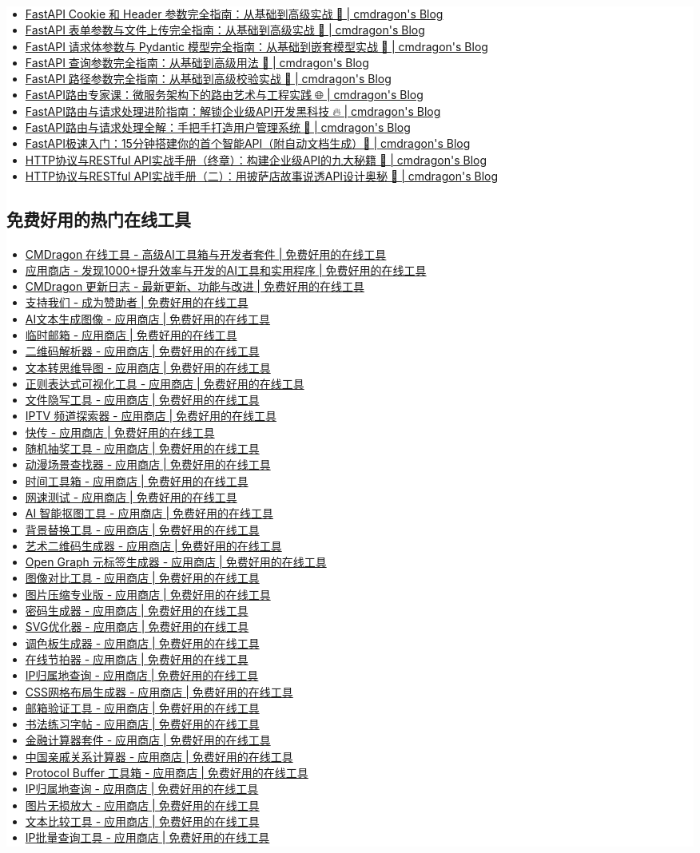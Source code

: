 - [FastAPI Cookie 和 Header 参数完全指南：从基础到高级实战 🚀 | cmdragon's Blog](https://blog.cmdragon.cn/posts/f4cd8ed98ef3989d7c5c627f9adf7dea/)
- [FastAPI 表单参数与文件上传完全指南：从基础到高级实战 🚀 | cmdragon's Blog](https://blog.cmdragon.cn/posts/d386eb9996fa2245ce3ed0fa4473ce2b/)
- [FastAPI 请求体参数与 Pydantic 模型完全指南：从基础到嵌套模型实战 🚀 | cmdragon's Blog](https://blog.cmdragon.cn/posts/068b69e100a8e9ec06b2685908e6ae96/)
- [FastAPI 查询参数完全指南：从基础到高级用法 🚀 | cmdragon's Blog](https://blog.cmdragon.cn/posts/20e3eee2e462e49827506244c90c065a/)
- [FastAPI 路径参数完全指南：从基础到高级校验实战 🚀 | cmdragon's Blog](https://blog.cmdragon.cn/posts/c2afc335d7e290e99c72969806120f32/)
- [FastAPI路由专家课：微服务架构下的路由艺术与工程实践 🌐 | cmdragon's Blog](https://blog.cmdragon.cn/posts/be774b3724c7f10ca55defb76ff99656/)
- [FastAPI路由与请求处理进阶指南：解锁企业级API开发黑科技 🔥 | cmdragon's Blog](https://blog.cmdragon.cn/posts/23320e6c7e7736b3faeeea06c6fa2a9b/)
- [FastAPI路由与请求处理全解：手把手打造用户管理系统 🔌 | cmdragon's Blog](https://blog.cmdragon.cn/posts/9d842fb802a1650ff94a76ccf85e38bf/)
- [FastAPI极速入门：15分钟搭建你的首个智能API（附自动文档生成）🚀 | cmdragon's Blog](https://blog.cmdragon.cn/posts/f00c92e523b0105ed423cb8edeeb0266/)
- [HTTP协议与RESTful API实战手册（终章）：构建企业级API的九大秘籍 🔐 | cmdragon's Blog](https://blog.cmdragon.cn/posts/1aaea6dee0155d4100825ddc61d600c0/)
- [HTTP协议与RESTful API实战手册（二）：用披萨店故事说透API设计奥秘 🍕 | cmdragon's Blog](https://blog.cmdragon.cn/posts/c8336c13112f68c7f9fe1490aa8d43fe/)


## 免费好用的热门在线工具

- [CMDragon 在线工具 - 高级AI工具箱与开发者套件 | 免费好用的在线工具](https://tools.cmdragon.cn/zh)
- [应用商店 - 发现1000+提升效率与开发的AI工具和实用程序 | 免费好用的在线工具](https://tools.cmdragon.cn/zh/apps?category=trending)
- [CMDragon 更新日志 - 最新更新、功能与改进 | 免费好用的在线工具](https://tools.cmdragon.cn/zh/changelog)
- [支持我们 - 成为赞助者 | 免费好用的在线工具](https://tools.cmdragon.cn/zh/sponsor)
- [AI文本生成图像 - 应用商店 | 免费好用的在线工具](https://tools.cmdragon.cn/zh/apps/text-to-image-ai)
- [临时邮箱 - 应用商店 | 免费好用的在线工具](https://tools.cmdragon.cn/zh/apps/temp-email)
- [二维码解析器 - 应用商店 | 免费好用的在线工具](https://tools.cmdragon.cn/zh/apps/qrcode-parser)
- [文本转思维导图 - 应用商店 | 免费好用的在线工具](https://tools.cmdragon.cn/zh/apps/text-to-mindmap)
- [正则表达式可视化工具 - 应用商店 | 免费好用的在线工具](https://tools.cmdragon.cn/zh/apps/regex-visualizer)
- [文件隐写工具 - 应用商店 | 免费好用的在线工具](https://tools.cmdragon.cn/zh/apps/steganography-tool)
- [IPTV 频道探索器 - 应用商店 | 免费好用的在线工具](https://tools.cmdragon.cn/zh/apps/iptv-explorer)
- [快传 - 应用商店 | 免费好用的在线工具](https://tools.cmdragon.cn/zh/apps/snapdrop)
- [随机抽奖工具 - 应用商店 | 免费好用的在线工具](https://tools.cmdragon.cn/zh/apps/lucky-draw)
- [动漫场景查找器 - 应用商店 | 免费好用的在线工具](https://tools.cmdragon.cn/zh/apps/anime-scene-finder)
- [时间工具箱 - 应用商店 | 免费好用的在线工具](https://tools.cmdragon.cn/zh/apps/time-toolkit)
- [网速测试 - 应用商店 | 免费好用的在线工具](https://tools.cmdragon.cn/zh/apps/speed-test)
- [AI 智能抠图工具 - 应用商店 | 免费好用的在线工具](https://tools.cmdragon.cn/zh/apps/background-remover)
- [背景替换工具 - 应用商店 | 免费好用的在线工具](https://tools.cmdragon.cn/zh/apps/background-replacer)
- [艺术二维码生成器 - 应用商店 | 免费好用的在线工具](https://tools.cmdragon.cn/zh/apps/artistic-qrcode)
- [Open Graph 元标签生成器 - 应用商店 | 免费好用的在线工具](https://tools.cmdragon.cn/zh/apps/open-graph-generator)
- [图像对比工具 - 应用商店 | 免费好用的在线工具](https://tools.cmdragon.cn/zh/apps/image-comparison)
- [图片压缩专业版 - 应用商店 | 免费好用的在线工具](https://tools.cmdragon.cn/zh/apps/image-compressor)
- [密码生成器 - 应用商店 | 免费好用的在线工具](https://tools.cmdragon.cn/zh/apps/password-generator)
- [SVG优化器 - 应用商店 | 免费好用的在线工具](https://tools.cmdragon.cn/zh/apps/svg-optimizer)
- [调色板生成器 - 应用商店 | 免费好用的在线工具](https://tools.cmdragon.cn/zh/apps/color-palette)
- [在线节拍器 - 应用商店 | 免费好用的在线工具](https://tools.cmdragon.cn/zh/apps/online-metronome)
- [IP归属地查询 - 应用商店 | 免费好用的在线工具](https://tools.cmdragon.cn/zh/apps/ip-geolocation)
- [CSS网格布局生成器 - 应用商店 | 免费好用的在线工具](https://tools.cmdragon.cn/zh/apps/css-grid-layout)
- [邮箱验证工具 - 应用商店 | 免费好用的在线工具](https://tools.cmdragon.cn/zh/apps/email-validator)
- [书法练习字帖 - 应用商店 | 免费好用的在线工具](https://tools.cmdragon.cn/zh/apps/calligraphy-practice)
- [金融计算器套件 - 应用商店 | 免费好用的在线工具](https://tools.cmdragon.cn/zh/apps/finance-calculator-suite)
- [中国亲戚关系计算器 - 应用商店 | 免费好用的在线工具](https://tools.cmdragon.cn/zh/apps/chinese-kinship-calculator)
- [Protocol Buffer 工具箱 - 应用商店 | 免费好用的在线工具](https://tools.cmdragon.cn/zh/apps/protobuf-toolkit)
- [IP归属地查询 - 应用商店 | 免费好用的在线工具](https://tools.cmdragon.cn/zh/apps/ip-geolocation)
- [图片无损放大 - 应用商店 | 免费好用的在线工具](https://tools.cmdragon.cn/zh/apps/image-upscaler)
- [文本比较工具 - 应用商店 | 免费好用的在线工具](https://tools.cmdragon.cn/zh/apps/text-compare)
- [IP批量查询工具 - 应用商店 | 免费好用的在线工具](https://tools.cmdragon.cn/zh/apps/ip-batch-lookup)